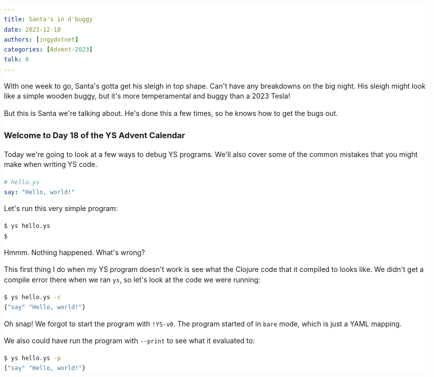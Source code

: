 ```yaml
---
title: Santa's in d'buggy
date: 2023-12-18
authors: [ingydotnet]
categories: [Advent-2023]
talk: 0
---
```


With one week to go, Santa's gotta get his sleigh in top shape.
Can't have any breakdowns on the big night.
His sleigh might look like a simple wooden buggy, but it's more temperamental
and buggy than a 2023 Tesla!

But this is Santa we're talking about.
He's done this a few times, so he knows how to get the bugs out.




### Welcome to Day 18 of the YS Advent Calendar

Today we're going to look at a few ways to debug YS programs.
We'll also cover some of the common mistakes that you might make when writing
YS code.

```yaml
# hello.ys
say: "Hello, world!"
```

Let's run this very simple program:

```bash
$ ys hello.ys
$
```

Hmmm. Nothing happened. What's wrong?

This first thing I do when my YS program doesn't work is see what the Clojure
code that it compiled to looks like.
We didn't get a compile error there when we ran `ys`, so let's look at the
code we were running:

```bash
$ ys hello.ys -c
{"say" "Hello, world!"}
```

Oh snap! We forgot to start the program with `!YS-v0`.
The program started of in `bare` mode, which is just a YAML mapping.

We also could have run the program with `--print` to see what it evaluated to:

```bash
$ ys hello.ys -p
{"say" "Hello, world!"}
```
